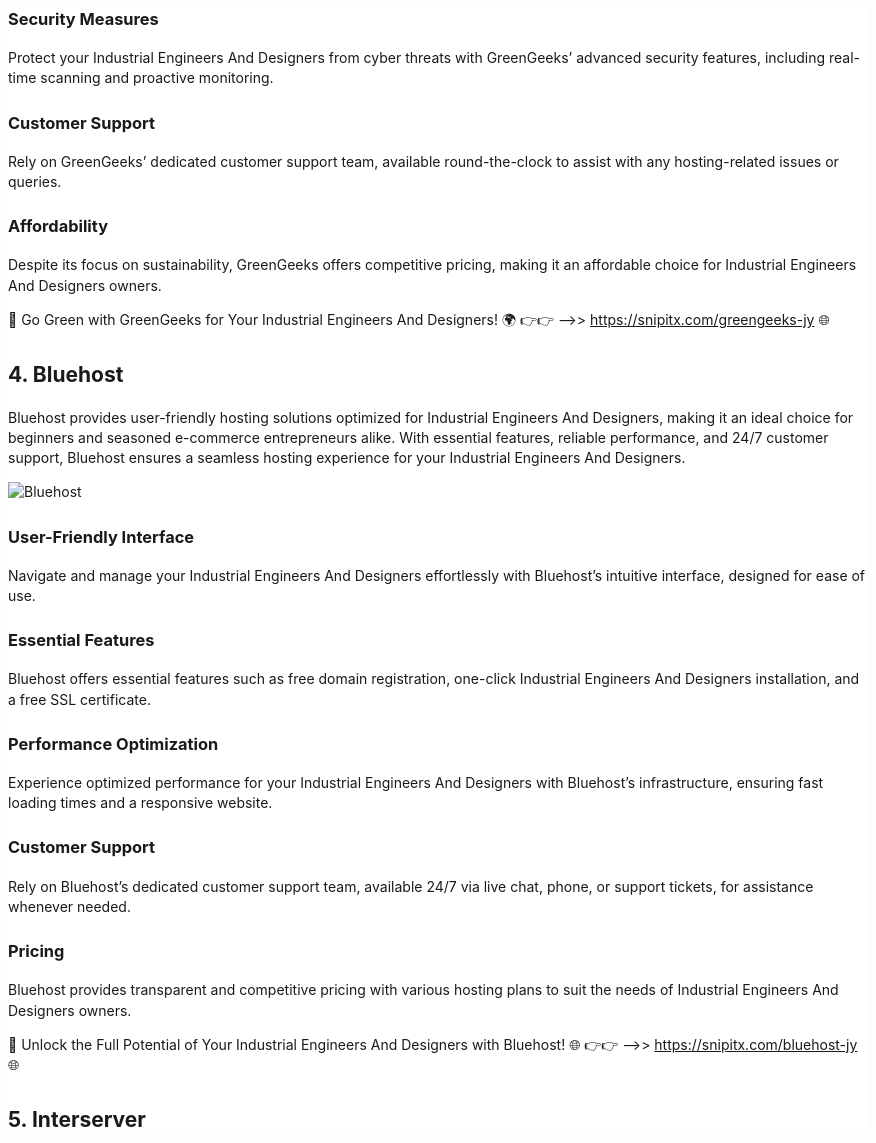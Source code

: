 ### Security Measures
Protect your Industrial Engineers And Designers from cyber threats with GreenGeeks’ advanced security features, including real-time scanning and proactive monitoring.

### Customer Support
Rely on GreenGeeks’ dedicated customer support team, available round-the-clock to assist with any hosting-related issues or queries.

### Affordability
Despite its focus on sustainability, GreenGeeks offers competitive pricing, making it an affordable choice for Industrial Engineers And Designers owners.

🌿 Go Green with GreenGeeks for Your Industrial Engineers And Designers! 🌍
👉👉 -->> https://snipitx.com/greengeeks-jy 🌐

## 4. Bluehost

Bluehost provides user-friendly hosting solutions optimized for Industrial Engineers And Designers, making it an ideal choice for beginners and seasoned e-commerce entrepreneurs alike. With essential features, reliable performance, and 24/7 customer support, Bluehost ensures a seamless hosting experience for your Industrial Engineers And Designers.

![Bluehost](https://i.imgur.com/PasFF9E.jpeg "Bluehost Hosting")

### User-Friendly Interface
Navigate and manage your Industrial Engineers And Designers effortlessly with Bluehost’s intuitive interface, designed for ease of use.

### Essential Features
Bluehost offers essential features such as free domain registration, one-click Industrial Engineers And Designers installation, and a free SSL certificate.

### Performance Optimization
Experience optimized performance for your Industrial Engineers And Designers with Bluehost’s infrastructure, ensuring fast loading times and a responsive website.

### Customer Support
Rely on Bluehost’s dedicated customer support team, available 24/7 via live chat, phone, or support tickets, for assistance whenever needed.

### Pricing
Bluehost provides transparent and competitive pricing with various hosting plans to suit the needs of Industrial Engineers And Designers owners.

🚀 Unlock the Full Potential of Your Industrial Engineers And Designers with Bluehost! 🌐
👉👉 -->> https://snipitx.com/bluehost-jy 🌐

## 5. Interserver
